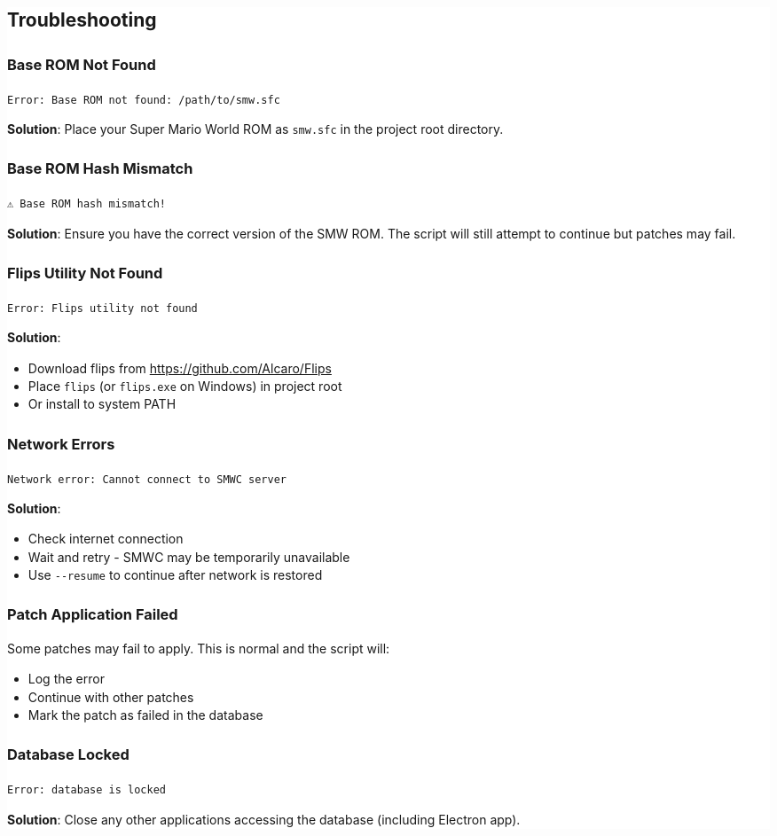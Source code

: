 ## Troubleshooting

### Base ROM Not Found

```
Error: Base ROM not found: /path/to/smw.sfc
```

**Solution**: Place your Super Mario World ROM as `smw.sfc` in the project root directory.

### Base ROM Hash Mismatch

```
⚠ Base ROM hash mismatch!
```

**Solution**: Ensure you have the correct version of the SMW ROM. The script will still attempt to continue but patches may fail.

### Flips Utility Not Found

```
Error: Flips utility not found
```

**Solution**: 
- Download flips from https://github.com/Alcaro/Flips
- Place `flips` (or `flips.exe` on Windows) in project root
- Or install to system PATH

### Network Errors

```
Network error: Cannot connect to SMWC server
```

**Solution**: 
- Check internet connection
- Wait and retry - SMWC may be temporarily unavailable
- Use `--resume` to continue after network is restored

### Patch Application Failed

Some patches may fail to apply. This is normal and the script will:
- Log the error
- Continue with other patches
- Mark the patch as failed in the database

### Database Locked

```
Error: database is locked
```

**Solution**: Close any other applications accessing the database (including Electron app).
